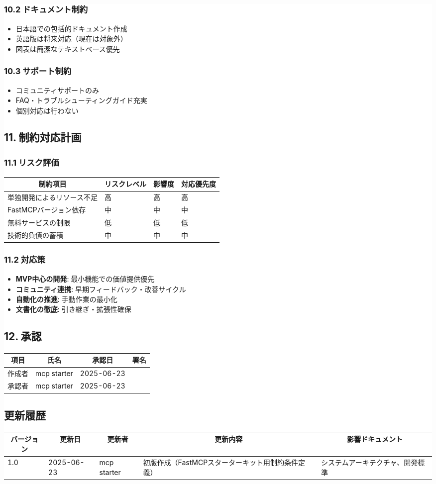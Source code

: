 ### 10.2 ドキュメント制約
- 日本語での包括的ドキュメント作成
- 英語版は将来対応（現在は対象外）
- 図表は簡潔なテキストベース優先

### 10.3 サポート制約
- コミュニティサポートのみ
- FAQ・トラブルシューティングガイド充実
- 個別対応は行わない

## 11. 制約対応計画
### 11.1 リスク評価
| 制約項目 | リスクレベル | 影響度 | 対応優先度 |
|----------|--------------|--------|------------|
| 単独開発によるリソース不足 | 高 | 高 | 高 |
| FastMCPバージョン依存 | 中 | 中 | 中 |
| 無料サービスの制限 | 低 | 低 | 低 |
| 技術的負債の蓄積 | 中 | 中 | 中 |

### 11.2 対応策
- **MVP中心の開発**: 最小機能での価値提供優先
- **コミュニティ連携**: 早期フィードバック・改善サイクル
- **自動化の推進**: 手動作業の最小化
- **文書化の徹底**: 引き継ぎ・拡張性確保

## 12. 承認
| 項目 | 氏名 | 承認日 | 署名 |
|------|------|--------|------|
| 作成者 | mcp starter | 2025-06-23 | |
| 承認者 | mcp starter | 2025-06-23 | |

## 更新履歴

| バージョン | 更新日 | 更新者 | 更新内容 | 影響ドキュメント |
|---|-----|-----|----|----|
| 1.0 | 2025-06-23 | mcp starter | 初版作成（FastMCPスターターキット用制約条件定義） | システムアーキテクチャ、開発標準 | 